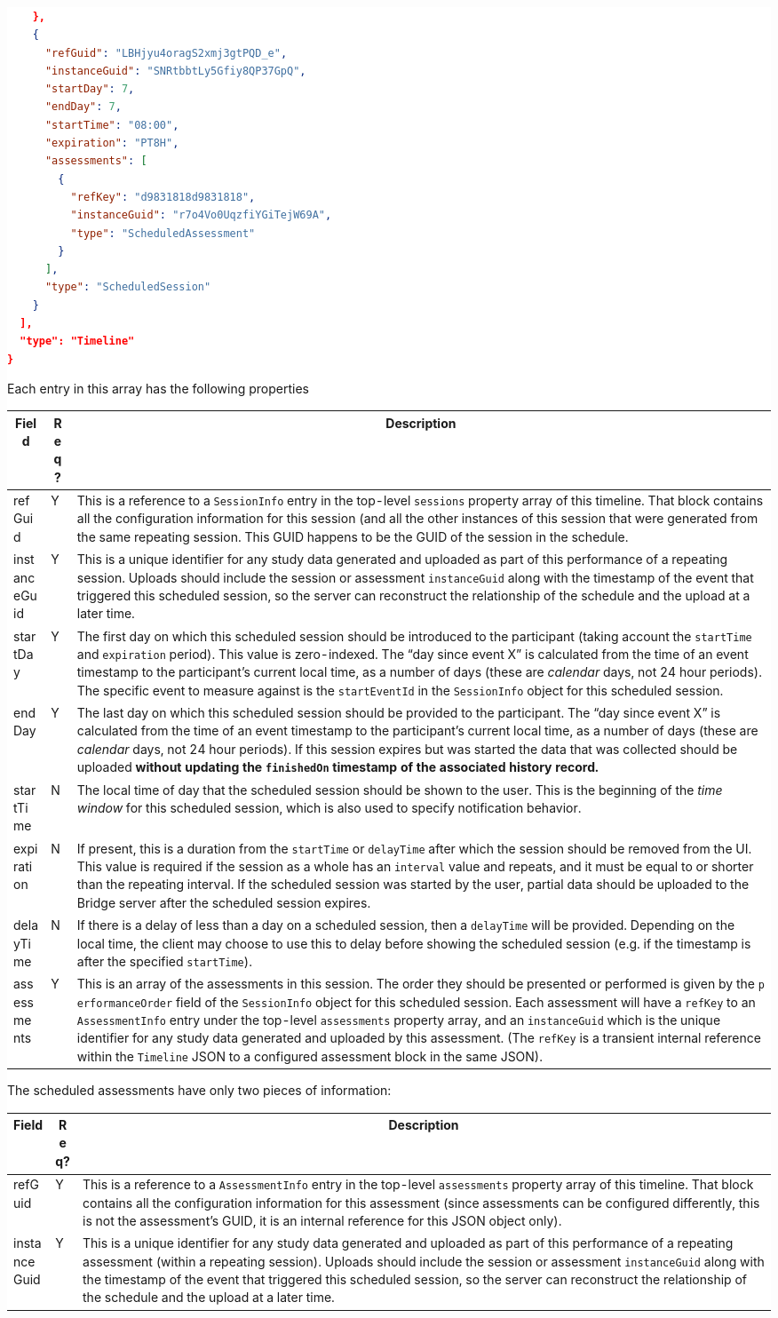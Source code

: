 ```json
    },
    {
      "refGuid": "LBHjyu4oragS2xmj3gtPQD_e",
      "instanceGuid": "SNRtbbtLy5Gfiy8QP37GpQ",
      "startDay": 7,
      "endDay": 7,
      "startTime": "08:00",
      "expiration": "PT8H",
      "assessments": [
        {
          "refKey": "d9831818d9831818",
          "instanceGuid": "r7o4Vo0UqzfiYGiTejW69A",
          "type": "ScheduledAssessment"
        }
      ],
      "type": "ScheduledSession"
    }
  ],
  "type": "Timeline"
}
```

Each entry in this array has the following properties

| Field | Req? | Description |
|-------|------|-------------|
| refGuid | Y | This is a reference to a `SessionInfo` entry in the top-level `sessions` property array of this timeline. That block contains all the configuration information for this session (and all the other instances of this session that were generated from the same repeating session. This GUID happens to be the GUID of the session in the schedule. |
| instanceGuid | Y | This is a unique identifier for any study data generated and uploaded as part of this performance of a repeating session. Uploads should include the session or assessment `instanceGuid` along with the timestamp of the event that triggered this scheduled session, so the server can reconstruct the relationship of the schedule and the upload at a later time. |
| startDay | Y | The first day on which this scheduled session should be introduced to the participant (taking account the `startTime` and `expiration` period). This value is zero-indexed. The “day since event X” is calculated from the time of an event timestamp to the participant’s current local time, as a number of days (these are *calendar* days, not 24 hour periods). The specific event to measure against is the `startEventId` in the `SessionInfo` object for this scheduled session. |
| endDay | Y | The last day on which this scheduled session should be provided to the participant. The “day since event X” is calculated from the time of an event timestamp to the participant’s current local time, as a number of days (these are *calendar* days, not 24 hour periods). If this session expires but was started the data that was collected should be uploaded **without updating the `finishedOn` timestamp of the associated history record.** |
| startTime | N | The local time of day that the scheduled session should be shown to the user. This is the beginning of the *time window* for this scheduled session, which is also used to specify notification behavior. |
| expiration | N | If present, this is a duration from the `startTime` or `delayTime` after which the session should be removed from the UI. This value is required if the session as a whole has an `interval` value and repeats, and it must be equal to or shorter than the repeating interval. If the scheduled session was started by the user, partial data should be uploaded to the Bridge server after the scheduled session expires. |
| delayTime | N | If there is a delay of less than a day on a scheduled session, then a `delayTime` will be provided. Depending on the local time, the client may choose to use this to delay before showing the scheduled session (e.g. if the timestamp is after the specified `startTime`). |
| assessments | Y | This is an array of the assessments in this session. The order they should be presented or performed is given by the `performanceOrder` field of the `SessionInfo` object for this scheduled session. Each assessment will have a `refKey` to an `AssessmentInfo` entry under the top-level `assessments` property array, and an `instanceGuid` which is the unique identifier for any study data generated and uploaded by this assessment. (The `refKey` is a transient internal reference within the `Timeline` JSON to a configured assessment block in the same JSON). |
<div style="display:none">
| delayTime | N | On the first day of a scheduled session, the `startTime` may be before or after the event timestamp that triggers the schedule session. If it is after the timestamp, then the app should wait until that time to start the scheduled session; if it is before the timestamp, the app should immediately start the scheduled session. If a `delayTime` is present, the client should wait until both the `delayTime` and the `startTime` have passed. This can force a break in activities when they are scheduled in a short period of time (e.g. at the beginning of a study). |
</div>

The scheduled assessments have only two pieces of information:

| Field | Req? | Description |
|-------|------|-------------|
| refGuid | Y | This is a reference to a `AssessmentInfo` entry in the top-level `assessments` property array of this timeline. That block contains all the configuration information for this assessment (since assessments can be configured differently, this is not the assessment’s GUID, it is an internal reference for this JSON object only).  |
| instanceGuid | Y | This is a unique identifier for any study data generated and uploaded as part of this performance of a repeating assessment (within a repeating session). Uploads should include the session or assessment `instanceGuid` along with the timestamp of the event that triggered this scheduled session, so the server can reconstruct the relationship of the schedule and the upload at a later time. |
